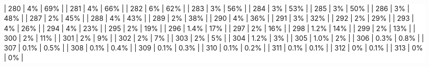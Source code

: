 | 280 | 4% | 69% |
| 281 | 4% | 66% |
| 282 | 6% | 62% |
| 283 | 3% | 56% |
| 284 | 3% | 53% |
| 285 | 3% | 50% |
| 286 | 3% | 48% |
| 287 | 2% | 45% |
| 288 | 4% | 43% |
| 289 | 2% | 38% |
| 290 | 4% | 36% |
| 291 | 3% | 32% |
| 292 | 2% | 29% |
| 293 | 4% | 26% |
| 294 | 4% | 23% |
| 295 | 2% | 19% |
| 296 | 1.4% | 17% |
| 297 | 2% | 16% |
| 298 | 1.2% | 14% |
| 299 | 2% | 13% |
| 300 | 2% | 11% |
| 301 | 2% | 9% |
| 302 | 2% | 7% |
| 303 | 2% | 5% |
| 304 | 1.2% | 3% |
| 305 | 1.0% | 2% |
| 306 | 0.3% | 0.8% |
| 307 | 0.1% | 0.5% |
| 308 | 0.1% | 0.4% |
| 309 | 0.1% | 0.3% |
| 310 | 0.1% | 0.2% |
| 311 | 0.1% | 0.1% |
| 312 | 0% | 0.1% |
| 313 | 0% | 0% |
